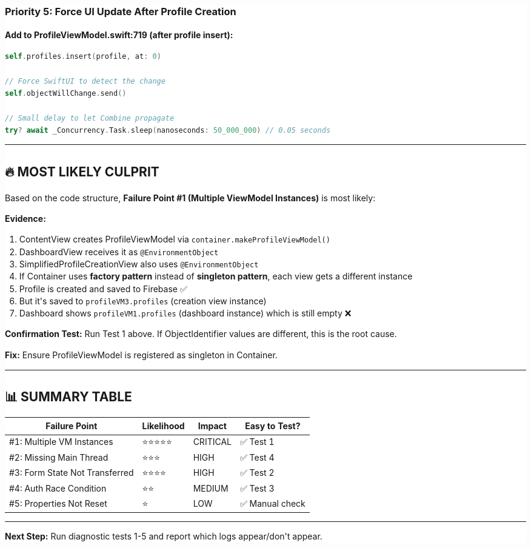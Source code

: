 ### Priority 5: Force UI Update After Profile Creation
**Add to ProfileViewModel.swift:719 (after profile insert):**
```swift
self.profiles.insert(profile, at: 0)

// Force SwiftUI to detect the change
self.objectWillChange.send()

// Small delay to let Combine propagate
try? await _Concurrency.Task.sleep(nanoseconds: 50_000_000) // 0.05 seconds
```

---

## 🔥 MOST LIKELY CULPRIT

Based on the code structure, **Failure Point #1 (Multiple ViewModel Instances)** is most likely:

**Evidence:**
1. ContentView creates ProfileViewModel via `container.makeProfileViewModel()`
2. DashboardView receives it as `@EnvironmentObject`
3. SimplifiedProfileCreationView also uses `@EnvironmentObject`
4. If Container uses **factory pattern** instead of **singleton pattern**, each view gets a different instance
5. Profile is created and saved to Firebase ✅
6. But it's saved to `profileVM3.profiles` (creation view instance)
7. Dashboard shows `profileVM1.profiles` (dashboard instance) which is still empty ❌

**Confirmation Test:**
Run Test 1 above. If ObjectIdentifier values are different, this is the root cause.

**Fix:**
Ensure ProfileViewModel is registered as singleton in Container.

---

## 📊 SUMMARY TABLE

| Failure Point | Likelihood | Impact | Easy to Test? |
|--------------|-----------|---------|---------------|
| #1: Multiple VM Instances | ⭐⭐⭐⭐⭐ | CRITICAL | ✅ Test 1 |
| #2: Missing Main Thread | ⭐⭐⭐ | HIGH | ✅ Test 4 |
| #3: Form State Not Transferred | ⭐⭐⭐⭐ | HIGH | ✅ Test 2 |
| #4: Auth Race Condition | ⭐⭐ | MEDIUM | ✅ Test 3 |
| #5: Properties Not Reset | ⭐ | LOW | ✅ Manual check |

---

**Next Step:** Run diagnostic tests 1-5 and report which logs appear/don't appear.
